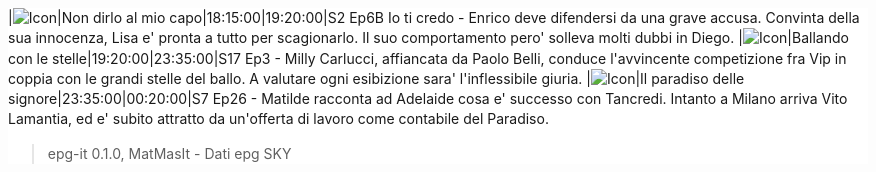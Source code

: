 |![Icon](https://guidatv.sky.it/uuid/DTT_Cover_aylSk7oKf.png)|Non dirlo al mio capo|18:15:00|19:20:00|S2 Ep6B Io ti credo - Enrico deve difendersi da una grave accusa. Convinta della sua innocenza, Lisa e&#039; pronta a tutto per scagionarlo. Il suo comportamento pero&#039; solleva molti dubbi in Diego.
|![Icon](https://guidatv.sky.it/uuid/DTT_Cover_aylSk7oKf.png)|Ballando con le stelle|19:20:00|23:35:00|S17 Ep3 - Milly Carlucci, affiancata da Paolo Belli, conduce l&#039;avvincente competizione fra Vip in coppia con le grandi stelle del ballo. A valutare ogni esibizione sara&#039; l&#039;inflessibile giuria.
|![Icon](https://guidatv.sky.it/uuid/DTT_Cover_aylSk7oKf.png)|Il paradiso delle signore|23:35:00|00:20:00|S7 Ep26 - Matilde racconta ad Adelaide cosa e&#039; successo con Tancredi. Intanto a Milano arriva Vito Lamantia, ed e&#039; subito attratto da un&#039;offerta di lavoro come contabile del Paradiso.



 > epg-it 0.1.0, MatMasIt - Dati epg SKY